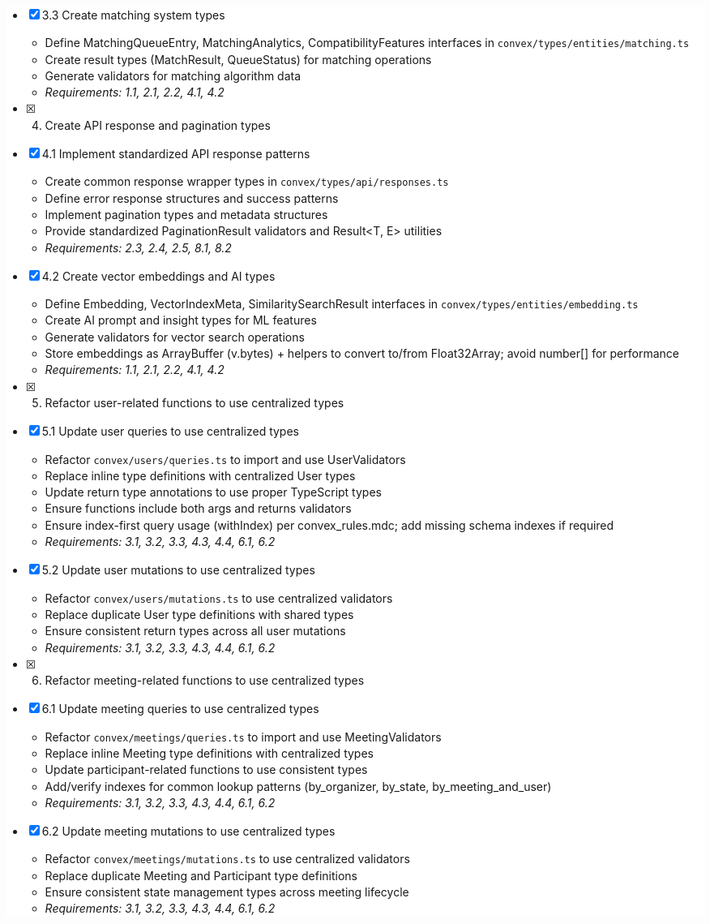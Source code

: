 - [x] 3.3 Create matching system types
  - Define MatchingQueueEntry, MatchingAnalytics, CompatibilityFeatures interfaces in `convex/types/entities/matching.ts`
  - Create result types (MatchResult, QueueStatus) for matching operations
  - Generate validators for matching algorithm data
  - _Requirements: 1.1, 2.1, 2.2, 4.1, 4.2_

- [x] 4. Create API response and pagination types
- [x] 4.1 Implement standardized API response patterns
  - Create common response wrapper types in `convex/types/api/responses.ts`
  - Define error response structures and success patterns
  - Implement pagination types and metadata structures
  - Provide standardized PaginationResult validators and Result<T, E> utilities
  - _Requirements: 2.3, 2.4, 2.5, 8.1, 8.2_

- [x] 4.2 Create vector embeddings and AI types
  - Define Embedding, VectorIndexMeta, SimilaritySearchResult interfaces in `convex/types/entities/embedding.ts`
  - Create AI prompt and insight types for ML features
  - Generate validators for vector search operations
  - Store embeddings as ArrayBuffer (v.bytes) + helpers to convert to/from Float32Array; avoid number[] for performance
  - _Requirements: 1.1, 2.1, 2.2, 4.1, 4.2_

- [x] 5. Refactor user-related functions to use centralized types
- [x] 5.1 Update user queries to use centralized types
  - Refactor `convex/users/queries.ts` to import and use UserValidators
  - Replace inline type definitions with centralized User types
  - Update return type annotations to use proper TypeScript types
  - Ensure functions include both args and returns validators
  - Ensure index-first query usage (withIndex) per convex_rules.mdc; add missing schema indexes if required
  - _Requirements: 3.1, 3.2, 3.3, 4.3, 4.4, 6.1, 6.2_

- [x] 5.2 Update user mutations to use centralized types
  - Refactor `convex/users/mutations.ts` to use centralized validators
  - Replace duplicate User type definitions with shared types
  - Ensure consistent return types across all user mutations
  - _Requirements: 3.1, 3.2, 3.3, 4.3, 4.4, 6.1, 6.2_

- [x] 6. Refactor meeting-related functions to use centralized types
- [x] 6.1 Update meeting queries to use centralized types
  - Refactor `convex/meetings/queries.ts` to import and use MeetingValidators
  - Replace inline Meeting type definitions with centralized types
  - Update participant-related functions to use consistent types
  - Add/verify indexes for common lookup patterns (by_organizer, by_state, by_meeting_and_user)
  - _Requirements: 3.1, 3.2, 3.3, 4.3, 4.4, 6.1, 6.2_

- [x] 6.2 Update meeting mutations to use centralized types
  - Refactor `convex/meetings/mutations.ts` to use centralized validators
  - Replace duplicate Meeting and Participant type definitions
  - Ensure consistent state management types across meeting lifecycle
  - _Requirements: 3.1, 3.2, 3.3, 4.3, 4.4, 6.1, 6.2_
